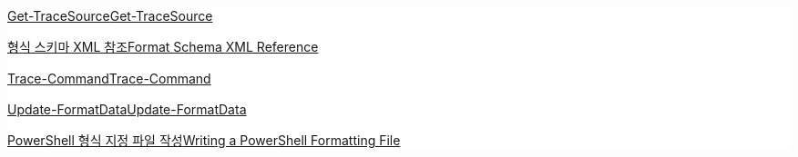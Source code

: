 [<span data-ttu-id="93606-222">Get-TraceSource</span><span class="sxs-lookup"><span data-stu-id="93606-222">Get-TraceSource</span></span>](xref:Microsoft.PowerShell.Utility.Get-TraceSource)

[<span data-ttu-id="93606-223">형식 스키마 XML 참조</span><span class="sxs-lookup"><span data-stu-id="93606-223">Format Schema XML Reference</span></span>](/powershell/scripting/developer/format/format-schema-xml-reference)

[<span data-ttu-id="93606-224">Trace-Command</span><span class="sxs-lookup"><span data-stu-id="93606-224">Trace-Command</span></span>](xref:Microsoft.PowerShell.Utility.Trace-Command)

[<span data-ttu-id="93606-225">Update-FormatData</span><span class="sxs-lookup"><span data-stu-id="93606-225">Update-FormatData</span></span>](xref:Microsoft.PowerShell.Utility.Update-FormatData)

[<span data-ttu-id="93606-226">PowerShell 형식 지정 파일 작성</span><span class="sxs-lookup"><span data-stu-id="93606-226">Writing a PowerShell Formatting File</span></span>](/powershell/scripting/developer/format/writing-a-powershell-formatting-file)
